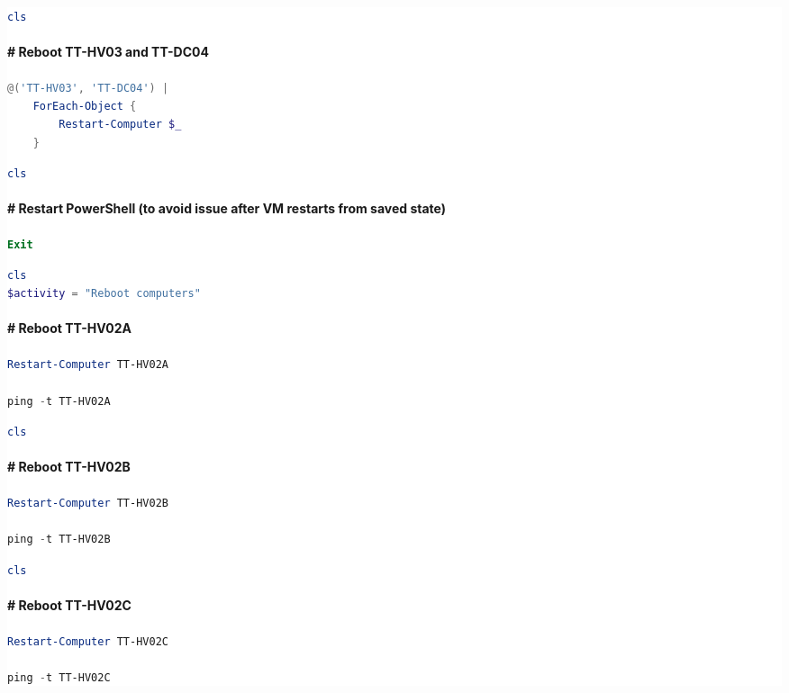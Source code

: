 ```PowerShell
cls
```

#### # Reboot TT-HV03 and TT-DC04

```PowerShell
@('TT-HV03', 'TT-DC04') |
    ForEach-Object {
        Restart-Computer $_
    }
```

```PowerShell
cls
```

#### # Restart PowerShell (to avoid issue after VM restarts from saved state)

```PowerShell
Exit
```

```PowerShell
cls
$activity = "Reboot computers"
```

#### # Reboot TT-HV02A

```PowerShell
Restart-Computer TT-HV02A

ping -t TT-HV02A
```

```PowerShell
cls
```

#### # Reboot TT-HV02B

```PowerShell
Restart-Computer TT-HV02B

ping -t TT-HV02B
```

```PowerShell
cls
```

#### # Reboot TT-HV02C

```PowerShell
Restart-Computer TT-HV02C

ping -t TT-HV02C
```
